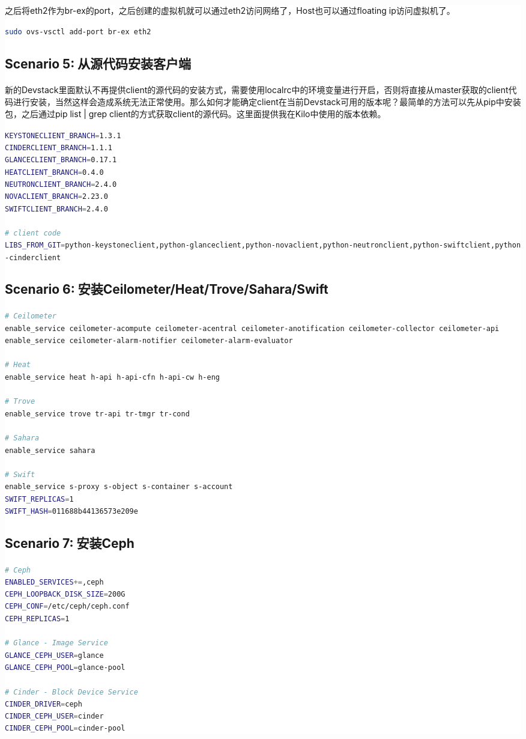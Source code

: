 之后将eth2作为br-ex的port，之后创建的虚拟机就可以通过eth2访问网络了，Host也可以通过floating ip访问虚拟机了。

``` bash bash
sudo ovs-vsctl add-port br-ex eth2
```

## Scenario 5: 从源代码安装客户端

新的Devstack里面默认不再提供client的源代码的安装方式，需要使用localrc中的环境变量进行开启，否则将直接从master获取的client代码进行安装，当然这样会造成系统无法正常使用。那么如何才能确定client在当前Devstack可用的版本呢？最简单的方法可以先从pip中安装包，之后通过pip list | grep client的方式获取client的源代码。这里面提供我在Kilo中使用的版本依赖。

``` bash devstack/localrc
KEYSTONECLIENT_BRANCH=1.3.1
CINDERCLIENT_BRANCH=1.1.1
GLANCECLIENT_BRANCH=0.17.1
HEATCLIENT_BRANCH=0.4.0
NEUTRONCLIENT_BRANCH=2.4.0
NOVACLIENT_BRANCH=2.23.0
SWIFTCLIENT_BRANCH=2.4.0

# client code
LIBS_FROM_GIT=python-keystoneclient,python-glanceclient,python-novaclient,python-neutronclient,python-swiftclient,python-cinderclient
```

## Scenario 6: 安装Ceilometer/Heat/Trove/Sahara/Swift

``` bash devstack/localrc
# Ceilometer
enable_service ceilometer-acompute ceilometer-acentral ceilometer-anotification ceilometer-collector ceilometer-api
enable_service ceilometer-alarm-notifier ceilometer-alarm-evaluator

# Heat
enable_service heat h-api h-api-cfn h-api-cw h-eng

# Trove
enable_service trove tr-api tr-tmgr tr-cond

# Sahara
enable_service sahara

# Swift
enable_service s-proxy s-object s-container s-account
SWIFT_REPLICAS=1
SWIFT_HASH=011688b44136573e209e
```

## Scenario 7: 安装Ceph
``` bash devstack/localrc
# Ceph
ENABLED_SERVICES+=,ceph
CEPH_LOOPBACK_DISK_SIZE=200G
CEPH_CONF=/etc/ceph/ceph.conf
CEPH_REPLICAS=1

# Glance - Image Service
GLANCE_CEPH_USER=glance
GLANCE_CEPH_POOL=glance-pool

# Cinder - Block Device Service
CINDER_DRIVER=ceph
CINDER_CEPH_USER=cinder
CINDER_CEPH_POOL=cinder-pool
```